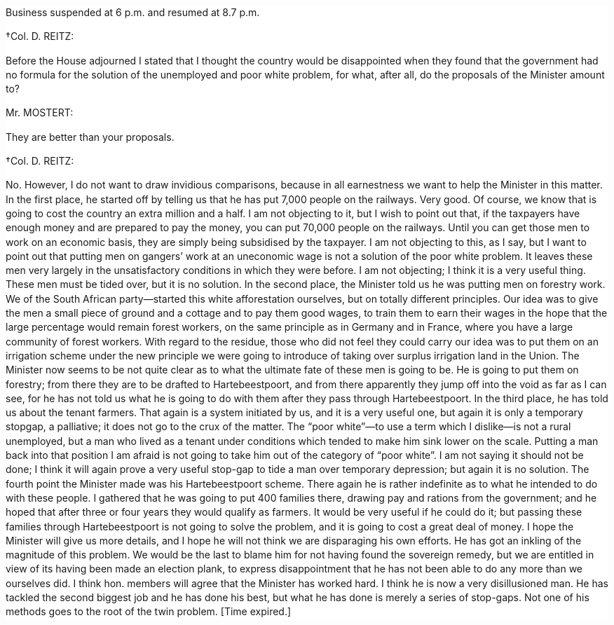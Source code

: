 <p>Business suspended at 6 p.m. and resumed at 8.7 p.m.</p>

</speech>

<speech by="#reitz">

<from>&#x2020;Col. <person refersTo="hansard_za">D. REITZ</person>:</from>

<p>Before the House adjourned I stated that I thought the country would be disappointed when they found that the government had no formula for the solution of the unemployed and poor white problem, for what, after all, do the proposals of the Minister amount to?</p>

</speech>

<speech by="#mostert">

<from>Mr. <person refersTo="hansard_za">MOSTERT</person>:</from>

<p>They are better than your proposals.</p>

</speech>

<speech by="#reitz">

<from>&#x2020;Col. <person refersTo="hansard_za">D. REITZ</person>:</from>

<p>No. However, I do not want to draw invidious comparisons, because in all earnestness we want to help the Minister in this matter. In the first place, he started off by telling us that he has put 7,000 people on the railways. Very good. Of course, we know that is going to cost the country an extra million and a half. I am not objecting to it, but I wish to point out that, if the taxpayers have enough money and are prepared to pay the money, you can put 70,000 people on the railways. Until you can get those men to work on an economic basis, they are simply being subsidised by the taxpayer. I am not objecting to this, as I say, but I want to point out that putting men on gangers&#x2019; work at an uneconomic wage is not a solution of the poor white problem. It leaves these men very largely in the unsatisfactory conditions in which they were before. I am not objecting; I think it is a very useful thing. These men must be tided over, but it is no solution. In the second place, the Minister told us he was putting men on forestry work. We of the South African party&#x2014;started this white afforestation ourselves, but on totally different principles. Our idea was to give the men a small piece of ground and a cottage and to pay them good wages, to train them to earn their wages in the hope that the large percentage would remain forest workers, <span class="col_5075-5076" refersTo="page_0360"/>on the same principle as in Germany and in France, where you have a large community of forest workers. With regard to the residue, those who did not feel they could carry our idea was to put them on an irrigation scheme under the new principle we were going to introduce of taking over surplus irrigation land in the Union. The Minister now seems to be not quite clear as to what the ultimate fate of these men is going to be. He is going to put them on forestry; from there they are to be drafted to Hartebeestpoort, and from there apparently they jump off into the void as far as I can see, for he has not told us what he is going to do with them after they pass through Hartebeestpoort. In the third place, he has told us about the tenant farmers. That again is a system initiated by us, and it is a very useful one, but again it is only a temporary stopgap, a palliative; it does not go to the crux of the matter. The &#x201C;poor white&#x201D;&#x2014;to use a term which I dislike&#x2014;is not a rural unemployed, but a man who lived as a tenant under conditions which tended to make him sink lower on the scale. Putting a man back into that position I am afraid is not going to take him out of the category of &#x201C;poor white&#x201D;. I am not saying it should not be done; I think it will again prove a very useful stop-gap to tide a man over temporary depression; but again it is no solution. The fourth point the Minister made was his Hartebeestpoort scheme. There again he is rather indefinite as to what he intended to do with these people. I gathered that he was going to put 400 families there, drawing pay and rations from the government; and he hoped that after three or four years they would qualify as farmers. It would be very useful if he could do it; but passing these families through Hartebeestpoort is not going to solve the problem, and it is going to cost a great deal of money. I hope the Minister will give us more details, and I hope he will not think we are disparaging his own efforts. He has got an inkling of the magnitude of this problem. We would be the last to blame him for not having found the sovereign remedy, but we are entitled in view of its having been made an election plank, to express disappointment that he has not been able to do any more than we ourselves did. I think hon. members will agree that the Minister has worked hard. I think he is now a very disillusioned man. He has tackled the second biggest job and he has done his best, but what he has done is merely a series of stop-gaps. Not one of his methods goes to the root of the twin problem. [Time expired.]</p>
